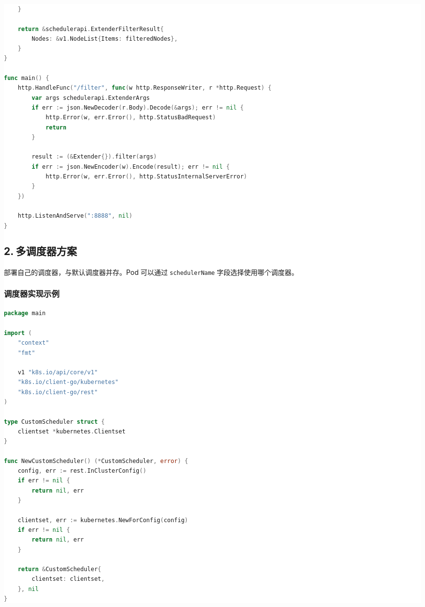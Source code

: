 ```go
    }

    return &schedulerapi.ExtenderFilterResult{
        Nodes: &v1.NodeList{Items: filteredNodes},
    }
}

func main() {
    http.HandleFunc("/filter", func(w http.ResponseWriter, r *http.Request) {
        var args schedulerapi.ExtenderArgs
        if err := json.NewDecoder(r.Body).Decode(&args); err != nil {
            http.Error(w, err.Error(), http.StatusBadRequest)
            return
        }

        result := (&Extender{}).filter(args)
        if err := json.NewEncoder(w).Encode(result); err != nil {
            http.Error(w, err.Error(), http.StatusInternalServerError)
        }
    })

    http.ListenAndServe(":8888", nil)
}
```

## 2. 多调度器方案

部署自己的调度器，与默认调度器并存。Pod 可以通过 `schedulerName` 字段选择使用哪个调度器。

### 调度器实现示例

```go
package main

import (
    "context"
    "fmt"

    v1 "k8s.io/api/core/v1"
    "k8s.io/client-go/kubernetes"
    "k8s.io/client-go/rest"
)

type CustomScheduler struct {
    clientset *kubernetes.Clientset
}

func NewCustomScheduler() (*CustomScheduler, error) {
    config, err := rest.InClusterConfig()
    if err != nil {
        return nil, err
    }

    clientset, err := kubernetes.NewForConfig(config)
    if err != nil {
        return nil, err
    }

    return &CustomScheduler{
        clientset: clientset,
    }, nil
}

```